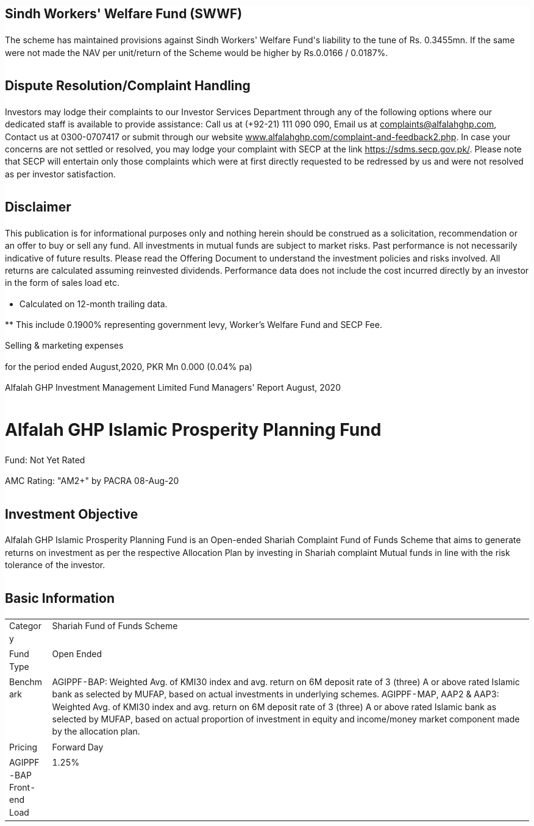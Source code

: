 ## Sindh Workers' Welfare Fund (SWWF)

The scheme has maintained provisions against Sindh Workers' Welfare Fund's liability to the tune of Rs. 0.3455mn. If the same were not made the NAV per unit/return of the Scheme would be higher by Rs.0.0166 / 0.0187%.

## Dispute Resolution/Complaint Handling

Investors may lodge their complaints to our Investor Services Department through any of the following options where our dedicated staff is available to provide assistance: Call us at (+92-21) 111 090 090, Email us at complaints@alfalahghp.com, Contact us at 0300-0707417 or submit through our website www.alfalahghp.com/complaint-and-feedback2.php. In case your concerns are not settled or resolved, you may lodge your complaint with SECP at the link https://sdms.secp.gov.pk/. Please note that SECP will entertain only those complaints which were at first directly requested to be redressed by us and were not resolved as per investor satisfaction.

## Disclaimer

This publication is for informational purposes only and nothing herein should be construed as a solicitation, recommendation or an offer to buy or sell any fund. All investments in mutual funds are subject to market risks. Past performance is not necessarily indicative of future results. Please read the Offering Document to understand the investment policies and risks involved. All returns are calculated assuming reinvested dividends. Performance data does not include the cost incurred directly by an investor in the form of sales load etc.

- Calculated on 12-month trailing data.

\*\* This include 0.1900% representing government levy, Worker’s Welfare Fund and SECP Fee.

Selling & marketing expenses

for the period ended August,2020, PKR Mn 0.000 (0.04% pa)

Alfalah GHP Investment Management Limited Fund Managers' Report August, 2020

# Alfalah GHP Islamic Prosperity Planning Fund

Fund: Not Yet Rated

AMC Rating: "AM2+" by PACRA 08-Aug-20

## Investment Objective

Alfalah GHP Islamic Prosperity Planning Fund is an Open-ended Shariah Complaint Fund of Funds Scheme that aims to generate returns on investment as per the respective Allocation Plan by investing in Shariah complaint Mutual funds in line with the risk tolerance of the investor.

## Basic Information

|                             |                                                                                                                                                                                                                                                                                                                                                                                                                                                                             |
| --------------------------- | --------------------------------------------------------------------------------------------------------------------------------------------------------------------------------------------------------------------------------------------------------------------------------------------------------------------------------------------------------------------------------------------------------------------------------------------------------------------------- |
| Category                    | Shariah Fund of Funds Scheme                                                                                                                                                                                                                                                                                                                                                                                                                                                |
| Fund Type                   | Open Ended                                                                                                                                                                                                                                                                                                                                                                                                                                                                  |
| Benchmark                   | AGIPPF-BAP: Weighted Avg. of KMI30 index and avg. return on 6M deposit rate of 3 (three) A or above rated Islamic bank as selected by MUFAP, based on actual investments in underlying schemes. AGIPPF-MAP, AAP2 & AAP3: Weighted Avg. of KMI30 index and avg. return on 6M deposit rate of 3 (three) A or above rated Islamic bank as selected by MUFAP, based on actual proportion of investment in equity and income/money market component made by the allocation plan. |
| Pricing                     | Forward Day                                                                                                                                                                                                                                                                                                                                                                                                                                                                 |
| AGIPPF-BAP Front-end Load   | 1.25%                                                                                                                                                                                                                                                                                                                                                                                                                                                                       |